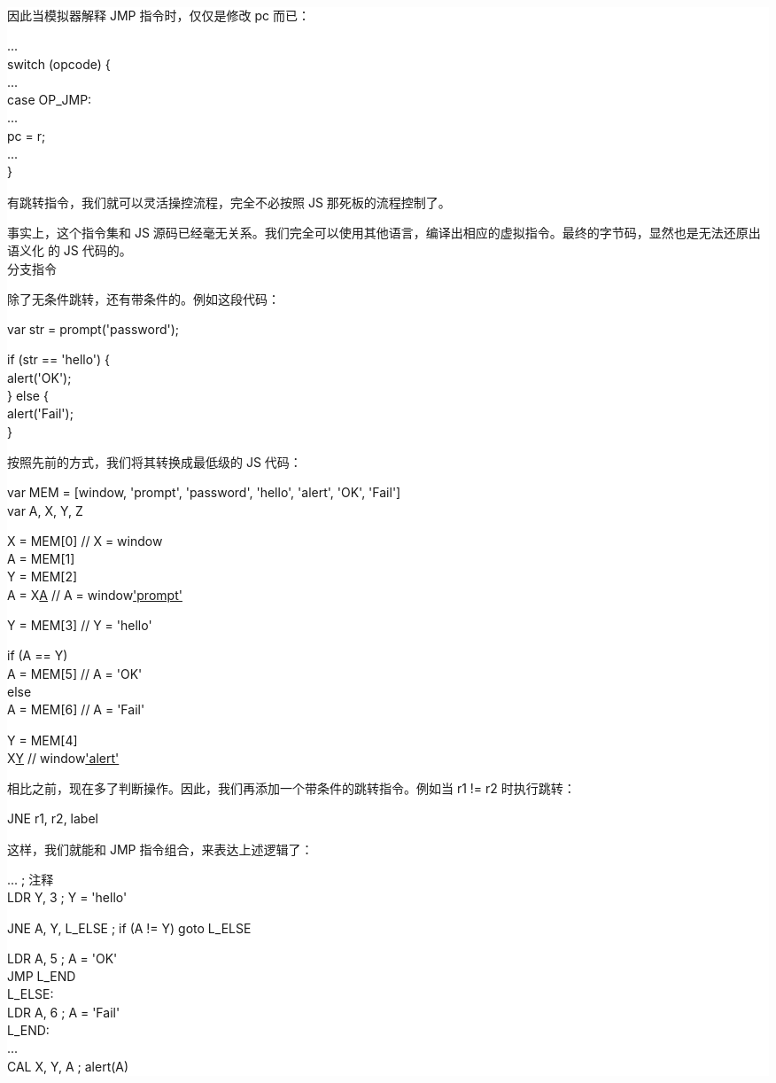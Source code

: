 因此当模拟器解释 JMP 指令时，仅仅是修改 pc 而已：

...  
switch (opcode) {  
...  
case OP_JMP:  
...  
pc = r;  
...  
}

有跳转指令，我们就可以灵活操控流程，完全不必按照 JS 那死板的流程控制了。

事实上，这个指令集和 JS 源码已经毫无关系。我们完全可以使用其他语言，编译出相应的虚拟指令。最终的字节码，显然也是无法还原出 语义化 的 JS 代码的。  
分支指令

除了无条件跳转，还有带条件的。例如这段代码：

var str = prompt('password');

if (str == 'hello') {  
alert('OK');  
} else {  
alert('Fail');  
}

按照先前的方式，我们将其转换成最低级的 JS 代码：

var MEM = [window, 'prompt', 'password', 'hello', 'alert', 'OK', 'Fail']  
var A, X, Y, Z

X = MEM[0] // X = window  
A = MEM[1]  
Y = MEM[2]  
A = X[A](Y) // A = window['prompt']('password')

Y = MEM[3] // Y = 'hello'

if (A == Y)  
A = MEM[5] // A = 'OK'  
else  
A = MEM[6] // A = 'Fail'

Y = MEM[4]  
X[Y](A) // window['alert'](A)

相比之前，现在多了判断操作。因此，我们再添加一个带条件的跳转指令。例如当 r1 != r2 时执行跳转：

JNE r1, r2, label

这样，我们就能和 JMP 指令组合，来表达上述逻辑了：

... ; 注释  
LDR Y, 3 ; Y = 'hello'

JNE A, Y, L_ELSE ; if (A != Y) goto L_ELSE

LDR A, 5 ; A = 'OK'  
JMP L_END  
L_ELSE:  
LDR A, 6 ; A = 'Fail'  
L_END:  
...  
CAL X, Y, A ; alert(A)
